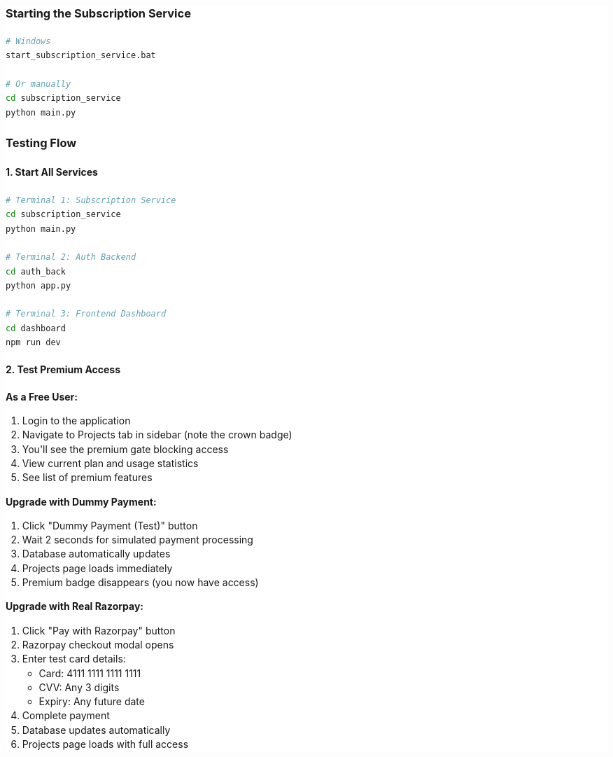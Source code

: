 ### Starting the Subscription Service
```bash
# Windows
start_subscription_service.bat

# Or manually
cd subscription_service
python main.py
```

### Testing Flow

#### 1. **Start All Services**
```bash
# Terminal 1: Subscription Service
cd subscription_service
python main.py

# Terminal 2: Auth Backend
cd auth_back
python app.py

# Terminal 3: Frontend Dashboard
cd dashboard
npm run dev
```

#### 2. **Test Premium Access**

**As a Free User:**
1. Login to the application
2. Navigate to Projects tab in sidebar (note the crown badge)
3. You'll see the premium gate blocking access
4. View current plan and usage statistics
5. See list of premium features

**Upgrade with Dummy Payment:**
1. Click "Dummy Payment (Test)" button
2. Wait 2 seconds for simulated payment processing
3. Database automatically updates
4. Projects page loads immediately
5. Premium badge disappears (you now have access)

**Upgrade with Real Razorpay:**
1. Click "Pay with Razorpay" button
2. Razorpay checkout modal opens
3. Enter test card details:
   - Card: 4111 1111 1111 1111
   - CVV: Any 3 digits
   - Expiry: Any future date
4. Complete payment
5. Database updates automatically
6. Projects page loads with full access

